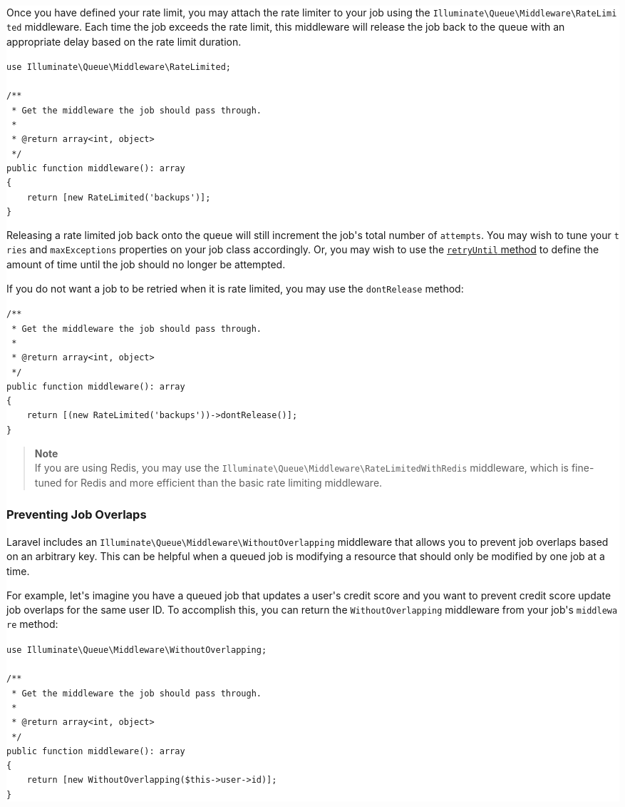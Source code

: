 Once you have defined your rate limit, you may attach the rate limiter to your job using the `Illuminate\Queue\Middleware\RateLimited` middleware. Each time the job exceeds the rate limit, this middleware will release the job back to the queue with an appropriate delay based on the rate limit duration.

    use Illuminate\Queue\Middleware\RateLimited;

    /**
     * Get the middleware the job should pass through.
     *
     * @return array<int, object>
     */
    public function middleware(): array
    {
        return [new RateLimited('backups')];
    }

Releasing a rate limited job back onto the queue will still increment the job's total number of `attempts`. You may wish to tune your `tries` and `maxExceptions` properties on your job class accordingly. Or, you may wish to use the [`retryUntil` method](#time-based-attempts) to define the amount of time until the job should no longer be attempted.

If you do not want a job to be retried when it is rate limited, you may use the `dontRelease` method:

    /**
     * Get the middleware the job should pass through.
     *
     * @return array<int, object>
     */
    public function middleware(): array
    {
        return [(new RateLimited('backups'))->dontRelease()];
    }

> **Note**  
> If you are using Redis, you may use the `Illuminate\Queue\Middleware\RateLimitedWithRedis` middleware, which is fine-tuned for Redis and more efficient than the basic rate limiting middleware.

<a name="preventing-job-overlaps"></a>
### Preventing Job Overlaps

Laravel includes an `Illuminate\Queue\Middleware\WithoutOverlapping` middleware that allows you to prevent job overlaps based on an arbitrary key. This can be helpful when a queued job is modifying a resource that should only be modified by one job at a time.

For example, let's imagine you have a queued job that updates a user's credit score and you want to prevent credit score update job overlaps for the same user ID. To accomplish this, you can return the `WithoutOverlapping` middleware from your job's `middleware` method:

    use Illuminate\Queue\Middleware\WithoutOverlapping;

    /**
     * Get the middleware the job should pass through.
     *
     * @return array<int, object>
     */
    public function middleware(): array
    {
        return [new WithoutOverlapping($this->user->id)];
    }
